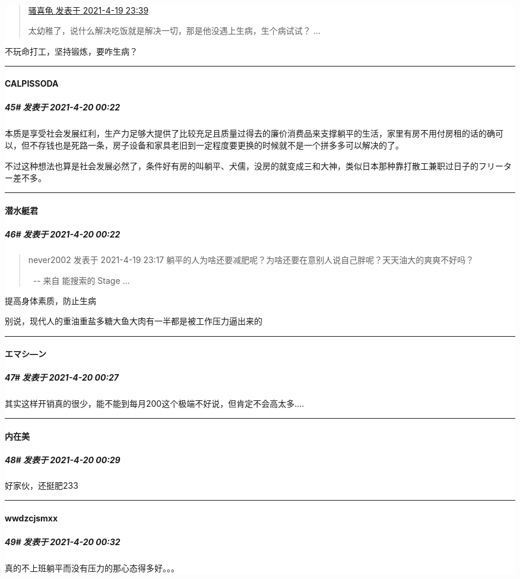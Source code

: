 
<blockquote><a href="httphttps://bbs.saraba1st.com/2b/forum.php?mod=redirect&amp;goto=findpost&amp;pid=50992846&amp;ptid=1999936" target="_blank">骚喜龟 发表于 2021-4-19 23:39</a>

太幼稚了，说什么解决吃饭就是解决一切，那是他没遇上生病，生个病试试？ ...</blockquote>
不玩命打工，坚持锻炼，要咋生病？


-----

####  CALPISSODA  
##### 45#       发表于 2021-4-20 00:22


本质是享受社会发展红利，生产力足够大提供了比较充足且质量过得去的廉价消费品来支撑躺平的生活，家里有房不用付房租的话的确可以，但不存钱也是死路一条，房子设备和家具老旧到一定程度要更换的时候就不是一个拼多多可以解决的了。

不过这种想法也算是社会发展必然了，条件好有房的叫躺平、犬儒，没房的就变成三和大神，类似日本那种靠打散工兼职过日子的フリーター差不多。


-----

####  潜水艇君  
##### 46#       发表于 2021-4-20 00:22


<blockquote>never2002 发表于 2021-4-19 23:17
躺平的人为啥还要减肥呢？为啥还要在意别人说自己胖呢？天天油大的爽爽不好吗？


  -- 来自 能搜索的 Stage ...</blockquote>
提高身体素质，防止生病

别说，现代人的重油重盐多糖大鱼大肉有一半都是被工作压力逼出来的


-----

####  エマシ—ン  
##### 47#       发表于 2021-4-20 00:27


其实这样开销真的很少，能不能到每月200这个极端不好说，但肯定不会高太多....


-----

####  内在美  
##### 48#       发表于 2021-4-20 00:29


好家伙，还挺肥233


-----

####  wwdzcjsmxx  
##### 49#       发表于 2021-4-20 00:32


真的不上班躺平而没有压力的那心态得多好。。。
